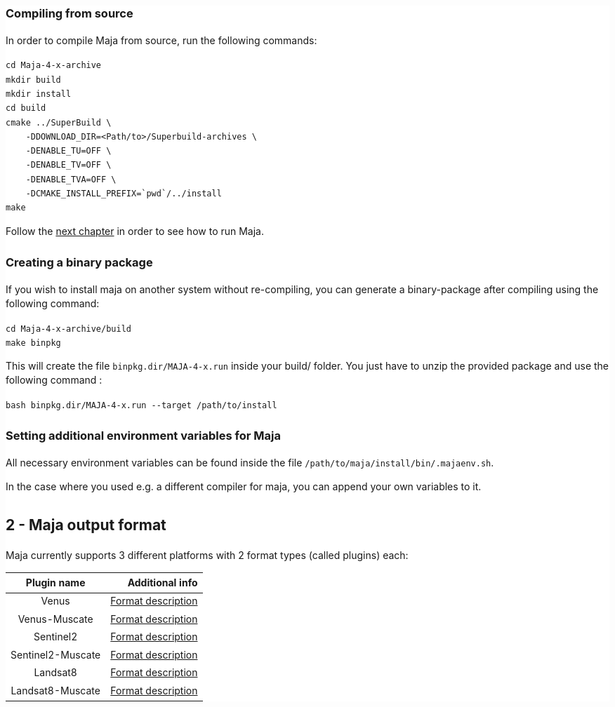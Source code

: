 ### Compiling from source

In order to compile Maja from source, run the following commands:
```  
cd Maja-4-x-archive
mkdir build
mkdir install
cd build
cmake ../SuperBuild \
	-DDOWNLOAD_DIR=<Path/to>/Superbuild-archives \
	-DENABLE_TU=OFF \
	-DENABLE_TV=OFF \
	-DENABLE_TVA=OFF \
	-DCMAKE_INSTALL_PREFIX=`pwd`/../install
make
```	

Follow the [next chapter](#run) in order to see how to run Maja.

### Creating a binary package

If you wish to install maja on another system without re-compiling, you can generate a binary-package after compiling using the following command:
```
cd Maja-4-x-archive/build
make binpkg
```
This will create the file `binpkg.dir/MAJA-4-x.run` inside your build/ folder. You just have to unzip the provided package and use
the following command :
```
bash binpkg.dir/MAJA-4-x.run --target /path/to/install
```

### Setting additional environment variables for Maja

All necessary environment variables can be found inside the file `/path/to/maja/install/bin/.majaenv.sh`.

In the case where you used e.g. a different compiler for maja, you can append your own variables to it.


<a name="format"></a>
## 2 - Maja output format

Maja currently supports 3 different platforms with 2 format types (called plugins) each:

| Plugin name | Additional info |
| :--------: | --------: |
| Venus   | [Format description](https://labo.obs-mip.fr/multitemp/ven%c2%b5s-l2a-product-format/)  |
| Venus-Muscate   | [Format description](https://labo.obs-mip.fr/multitemp/format-of-ven%c2%b5s-l2a-produced-by-muscate/)  |
| Sentinel2   | [Format description](https://labo.obs-mip.fr/multitemp/sentinel-2/majas-native-sentinel-2-format/)  |
| Sentinel2-Muscate   | [Format description](https://labo.obs-mip.fr/multitemp/sentinel-2/theias-sentinel-2-l2a-product-format/)  |
| Landsat8   | [Format description](https://labo.obs-mip.fr/multitemp/landsat/product-format/)  |
| Landsat8-Muscate   | [Format description](https://labo.obs-mip.fr/multitemp/landsat/theias-landsat-8-l2a-product-format/)  |
